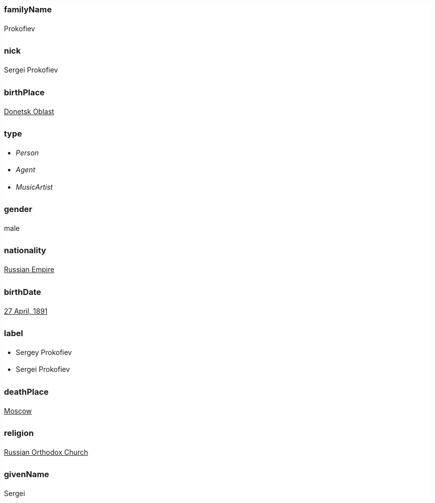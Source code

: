 ### familyName


Prokofiev

### nick


Sergei Prokofiev

### birthPlace


[Donetsk Oblast](#Donetsk-Oblast)

### type

 - *Person*

 - *Agent*

 - *MusicArtist*

### gender


male

### nationality


[Russian Empire](#Russian-Empire)

### birthDate


[27 April, 1891](#27-April-1891)

### label

 - Sergey Prokofiev

 - Sergei Prokofiev

### deathPlace


[Moscow](#Moscow)

### religion


[Russian Orthodox Church](#Russian-Orthodox-Church)

### givenName


Sergei
